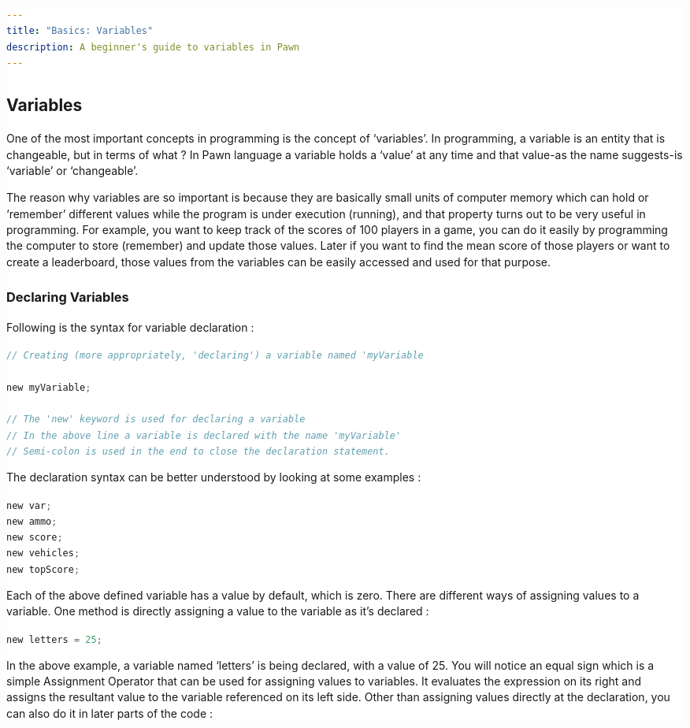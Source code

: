 ```yaml
---
title: "Basics: Variables"
description: A beginner's guide to variables in Pawn
---
```


## Variables

One of the most important concepts in programming is the concept of ‘variables’. In programming, a variable is an entity that is changeable, but in terms of what ? In Pawn language a variable holds a ‘value’ at any time and that value-as the name suggests-is ‘variable’ or ‘changeable’.

The reason why variables are so important is because they are basically small units of computer memory which can hold or ‘remember’ different values while the program is under execution (running), and that property turns out to be very useful in programming. For example, you want to keep track of the scores of 100 players in a game, you can do it easily by programming the computer to store (remember) and update those values. Later if you want to find the mean score of those players or want to create a leaderboard, those values from the variables can be easily accessed and used for that purpose.

### Declaring Variables

Following is the syntax for variable declaration :

```c
// Creating (more appropriately, 'declaring') a variable named 'myVariable

new myVariable;

// The 'new' keyword is used for declaring a variable
// In the above line a variable is declared with the name 'myVariable'
// Semi-colon is used in the end to close the declaration statement.
```

The declaration syntax can be better understood by looking at some examples :

```c
new var;
new ammo;
new score;
new vehicles;
new topScore;
```

Each of the above defined variable has a value by default, which is zero. There are different ways of assigning values to a variable. One method is directly assigning a value to the variable as it’s declared :

```c
new letters = 25;
```

In the above example, a variable named ‘letters’ is being declared, with a value of 25. You will notice an equal sign which is a simple Assignment Operator that can be used for assigning values to variables. It evaluates the expression on its right and assigns the resultant value to the variable referenced on its left side. Other than assigning values directly at the declaration, you can also do it in later parts of the code :
